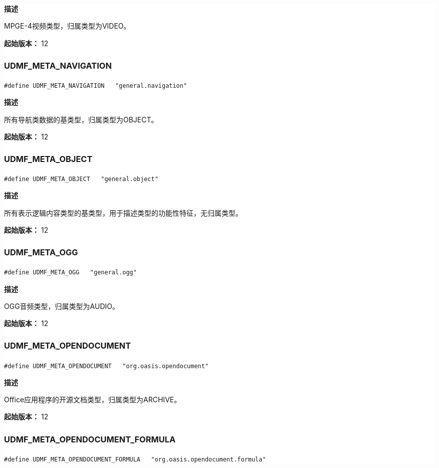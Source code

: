 **描述**

MPGE-4视频类型，归属类型为VIDEO。

**起始版本：** 12


### UDMF_META_NAVIGATION

```
#define UDMF_META_NAVIGATION   "general.navigation"
```

**描述**

所有导航类数据的基类型，归属类型为OBJECT。

**起始版本：** 12


### UDMF_META_OBJECT

```
#define UDMF_META_OBJECT   "general.object"
```

**描述**

所有表示逻辑内容类型的基类型，用于描述类型的功能性特征，无归属类型。

**起始版本：** 12


### UDMF_META_OGG

```
#define UDMF_META_OGG   "general.ogg"
```

**描述**

OGG音频类型，归属类型为AUDIO。

**起始版本：** 12


### UDMF_META_OPENDOCUMENT

```
#define UDMF_META_OPENDOCUMENT   "org.oasis.opendocument"
```

**描述**

Office应用程序的开源文档类型，归属类型为ARCHIVE。

**起始版本：** 12


### UDMF_META_OPENDOCUMENT_FORMULA

```
#define UDMF_META_OPENDOCUMENT_FORMULA   "org.oasis.opendocument.formula"
```
